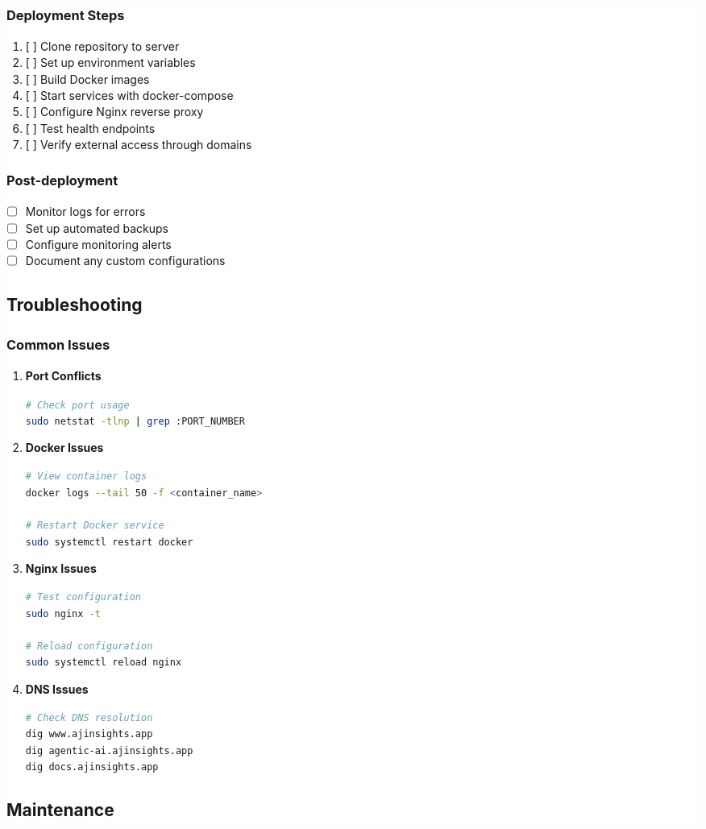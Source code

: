 ### Deployment Steps
1. [ ] Clone repository to server
2. [ ] Set up environment variables
3. [ ] Build Docker images
4. [ ] Start services with docker-compose
5. [ ] Configure Nginx reverse proxy
6. [ ] Test health endpoints
7. [ ] Verify external access through domains

### Post-deployment
- [ ] Monitor logs for errors
- [ ] Set up automated backups
- [ ] Configure monitoring alerts
- [ ] Document any custom configurations

## Troubleshooting

### Common Issues

1. **Port Conflicts**
   ```bash
   # Check port usage
   sudo netstat -tlnp | grep :PORT_NUMBER
   ```

2. **Docker Issues**
   ```bash
   # View container logs
   docker logs --tail 50 -f <container_name>
   
   # Restart Docker service
   sudo systemctl restart docker
   ```

3. **Nginx Issues**
   ```bash
   # Test configuration
   sudo nginx -t
   
   # Reload configuration
   sudo systemctl reload nginx
   ```

4. **DNS Issues**
   ```bash
   # Check DNS resolution
   dig www.ajinsights.app
   dig agentic-ai.ajinsights.app
   dig docs.ajinsights.app
   ```

## Maintenance
